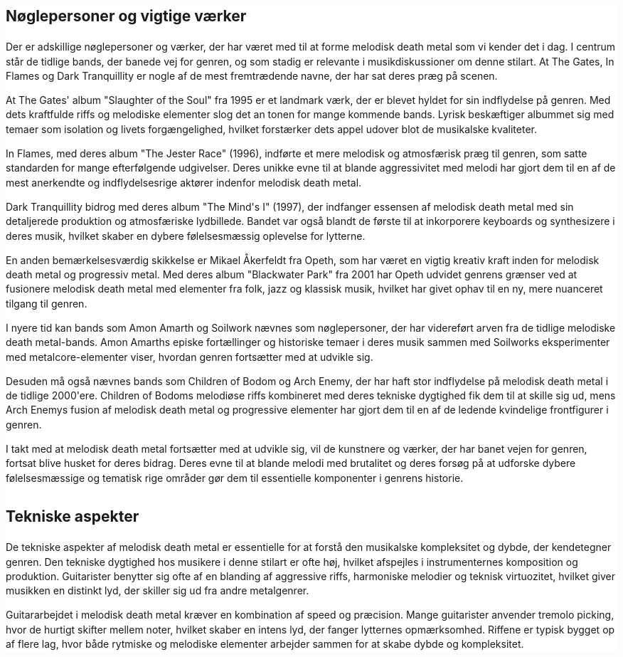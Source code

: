 
## Nøglepersoner og vigtige værker


Der er adskillige nøglepersoner og værker, der har været med til at forme melodisk death metal som vi kender det i dag. I centrum står de tidlige bands, der banede vej for genren, og som stadig er relevante i musikdiskussioner om denne stilart. At The Gates, In Flames og Dark Tranquillity er nogle af de mest fremtrædende navne, der har sat deres præg på scenen.

At The Gates' album "Slaughter of the Soul" fra 1995 er et landmark værk, der er blevet hyldet for sin indflydelse på genren. Med dets kraftfulde riffs og melodiske elementer slog det an tonen for mange kommende bands. Lyrisk beskæftiger albummet sig med temaer som isolation og livets forgængelighed, hvilket forstærker dets appel udover blot de musikalske kvaliteter.

In Flames, med deres album "The Jester Race" (1996), indførte et mere melodisk og atmosfærisk præg til genren, som satte standarden for mange efterfølgende udgivelser. Deres unikke evne til at blande aggressivitet med melodi har gjort dem til en af de mest anerkendte og indflydelsesrige aktører indenfor melodisk death metal.

Dark Tranquillity bidrog med deres album "The Mind's I" (1997), der indfanger essensen af melodisk death metal med sin detaljerede produktion og atmosfæriske lydbillede. Bandet var også blandt de første til at inkorporere keyboards og synthesizere i deres musik, hvilket skaber en dybere følelsesmæssig oplevelse for lytterne.

En anden bemærkelsesværdig skikkelse er Mikael Åkerfeldt fra Opeth, som har været en vigtig kreativ kraft inden for melodisk death metal og progressiv metal. Med deres album "Blackwater Park" fra 2001 har Opeth udvidet genrens grænser ved at fusionere melodisk death metal med elementer fra folk, jazz og klassisk musik, hvilket har givet ophav til en ny, mere nuanceret tilgang til genren.

I nyere tid kan bands som Amon Amarth og Soilwork nævnes som nøglepersoner, der har videreført arven fra de tidlige melodiske death metal-bands. Amon Amarths episke fortællinger og historiske temaer i deres musik sammen med Soilworks eksperimenter med metalcore-elementer viser, hvordan genren fortsætter med at udvikle sig.

Desuden må også nævnes bands som Children of Bodom og Arch Enemy, der har haft stor indflydelse på melodisk death metal i de tidlige 2000'ere. Children of Bodoms melodiøse riffs kombineret med deres tekniske dygtighed fik dem til at skille sig ud, mens Arch Enemys fusion af melodisk death metal og progressive elementer har gjort dem til en af de ledende kvindelige frontfigurer i genren.

I takt med at melodisk death metal fortsætter med at udvikle sig, vil de kunstnere og værker, der har banet vejen for genren, fortsat blive husket for deres bidrag. Deres evne til at blande melodi med brutalitet og deres forsøg på at udforske dybere følelsesmæssige og tematisk rige områder gør dem til essentielle komponenter i genrens historie.


## Tekniske aspekter


De tekniske aspekter af melodisk death metal er essentielle for at forstå den musikalske kompleksitet og dybde, der kendetegner genren. Den tekniske dygtighed hos musikere i denne stilart er ofte høj, hvilket afspejles i instrumenternes komposition og produktion. Guitarister benytter sig ofte af en blanding af aggressive riffs, harmoniske melodier og teknisk virtuozitet, hvilket giver musikken en distinkt lyd, der skiller sig ud fra andre metalgenrer.

Guitararbejdet i melodisk death metal kræver en kombination af speed og præcision. Mange guitarister anvender tremolo picking, hvor de hurtigt skifter mellem noter, hvilket skaber en intens lyd, der fanger lytternes opmærksomhed. Riffene er typisk bygget op af flere lag, hvor både rytmiske og melodiske elementer arbejder sammen for at skabe dybde og kompleksitet.
